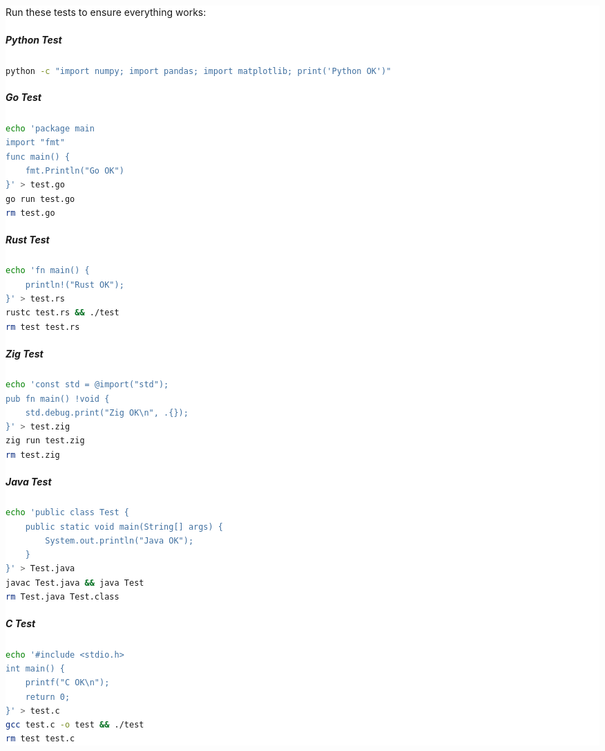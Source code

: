 Run these tests to ensure everything works:

##### Python Test
```bash
python -c "import numpy; import pandas; import matplotlib; print('Python OK')"
```

##### Go Test
```bash
echo 'package main
import "fmt"
func main() {
    fmt.Println("Go OK")
}' > test.go
go run test.go
rm test.go
```

##### Rust Test
```bash
echo 'fn main() {
    println!("Rust OK");
}' > test.rs
rustc test.rs && ./test
rm test test.rs
```

##### Zig Test
```bash
echo 'const std = @import("std");
pub fn main() !void {
    std.debug.print("Zig OK\n", .{});
}' > test.zig
zig run test.zig
rm test.zig
```

##### Java Test
```bash
echo 'public class Test {
    public static void main(String[] args) {
        System.out.println("Java OK");
    }
}' > Test.java
javac Test.java && java Test
rm Test.java Test.class
```

##### C Test
```bash
echo '#include <stdio.h>
int main() {
    printf("C OK\n");
    return 0;
}' > test.c
gcc test.c -o test && ./test
rm test test.c
```
